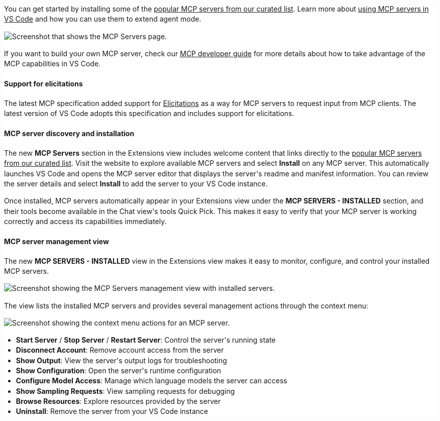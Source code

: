 You can get started by installing some of the [popular MCP servers from our curated list](https://code.visualstudio.com/mcp). Learn more about [using MCP servers in VS Code](https://code.visualstudio.com/docs/copilot/chat/mcp-servers) and how you can use them to extend agent mode.

![Screenshot that shows the MCP Servers page.](https://code.visualstudio.com/assets/updates/1_102//1_102/mcp-servers-page.png)

If you want to build your own MCP server, check our [MCP developer guide](https://code.visualstudio.com/api/extension-guides/ai/mcp) for more details about how to take advantage of the MCP capabilities in VS Code.

#### Support for elicitations

The latest MCP specification added support for [Elicitations](https://modelcontextprotocol.io/specification/2025-06-18/client/elicitation) as a way for MCP servers to request input from MCP clients. The latest version of VS Code adopts this specification and includes support for elicitations.

<video src="images/1_102/mcp-server-elicit.mp4" autoplay loop controls muted></video>

#### MCP server discovery and installation

The new **MCP Servers** section in the Extensions view includes welcome content that links directly to the [popular MCP servers from our curated list](https://code.visualstudio.com/mcp). Visit the website to explore available MCP servers and select **Install** on any MCP server. This automatically launches VS Code and opens the MCP server editor that displays the server's readme and manifest information. You can review the server details and select **Install** to add the server to your VS Code instance.

Once installed, MCP servers automatically appear in your Extensions view under the **MCP SERVERS - INSTALLED** section, and their tools become available in the Chat view's tools Quick Pick. This makes it easy to verify that your MCP server is working correctly and access its capabilities immediately.

<video src="images/1_102/mcp-servers-discovery-install.mp4" title="Video showing installing an MCP server from the MCP page on the VS Code website." autoplay loop controls muted></video>

#### MCP server management view

The new **MCP SERVERS - INSTALLED** view in the Extensions view makes it easy to monitor, configure, and control your installed MCP servers.

![Screenshot showing the MCP Servers management view with installed servers.](https://code.visualstudio.com/assets/updates/1_102//1_102/mcp-servers-installed-view.png)

The view lists the installed MCP servers and provides several management actions through the context menu:

![Screenshot showing the context menu actions for an MCP server.](https://code.visualstudio.com/assets/updates/1_102//1_102/mcp-server-context-menu.png)

* **Start Server** / **Stop Server** / **Restart Server**: Control the server's running state
* **Disconnect Account**: Remove account access from the server
* **Show Output**: View the server's output logs for troubleshooting
* **Show Configuration**: Open the server's runtime configuration
* **Configure Model Access**: Manage which language models the server can access
* **Show Sampling Requests**: View sampling requests for debugging
* **Browse Resources**: Explore resources provided by the server
* **Uninstall**: Remove the server from your VS Code instance
